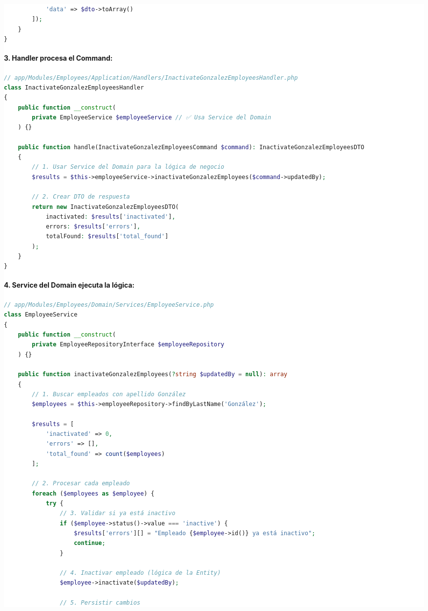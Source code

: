 ```php
            'data' => $dto->toArray()
        ]);
    }
}
```

#### **3. Handler procesa el Command:**
```php
// app/Modules/Employees/Application/Handlers/InactivateGonzalezEmployeesHandler.php
class InactivateGonzalezEmployeesHandler
{
    public function __construct(
        private EmployeeService $employeeService // ✅ Usa Service del Domain
    ) {}
    
    public function handle(InactivateGonzalezEmployeesCommand $command): InactivateGonzalezEmployeesDTO
    {
        // 1. Usar Service del Domain para la lógica de negocio
        $results = $this->employeeService->inactivateGonzalezEmployees($command->updatedBy);
        
        // 2. Crear DTO de respuesta
        return new InactivateGonzalezEmployeesDTO(
            inactivated: $results['inactivated'],
            errors: $results['errors'],
            totalFound: $results['total_found']
        );
    }
}
```

#### **4. Service del Domain ejecuta la lógica:**
```php
// app/Modules/Employees/Domain/Services/EmployeeService.php
class EmployeeService
{
    public function __construct(
        private EmployeeRepositoryInterface $employeeRepository
    ) {}
    
    public function inactivateGonzalezEmployees(?string $updatedBy = null): array
    {
        // 1. Buscar empleados con apellido González
        $employees = $this->employeeRepository->findByLastName('González');
        
        $results = [
            'inactivated' => 0,
            'errors' => [],
            'total_found' => count($employees)
        ];
        
        // 2. Procesar cada empleado
        foreach ($employees as $employee) {
            try {
                // 3. Validar si ya está inactivo
                if ($employee->status()->value === 'inactive') {
                    $results['errors'][] = "Empleado {$employee->id()} ya está inactivo";
                    continue;
                }
                
                // 4. Inactivar empleado (lógica de la Entity)
                $employee->inactivate($updatedBy);
                
                // 5. Persistir cambios
```